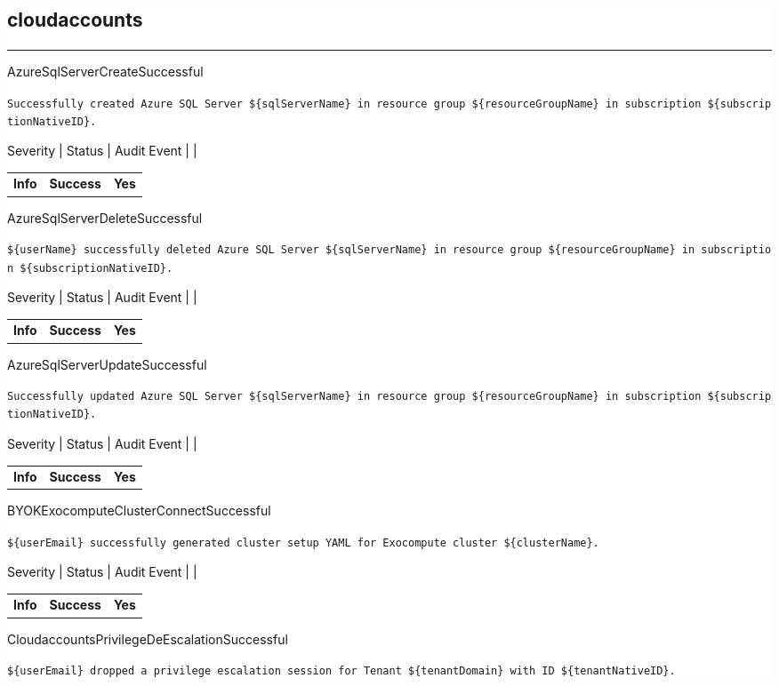 ## cloudaccounts

______________________________________________________________________

AzureSqlServerCreateSuccessful

```text
Successfully created Azure SQL Server ${sqlServerName} in resource group ${resourceGroupName} in subscription ${subscriptionNativeID}.
```

Severity | Status | Audit Event | |

|          |             |         |
| -------- | ----------- | ------- |
| **Info** | **Success** | **Yes** |

AzureSqlServerDeleteSuccessful

```text
${userName} successfully deleted Azure SQL Server ${sqlServerName} in resource group ${resourceGroupName} in subscription ${subscriptionNativeID}.
```

Severity | Status | Audit Event | |

|          |             |         |
| -------- | ----------- | ------- |
| **Info** | **Success** | **Yes** |

AzureSqlServerUpdateSuccessful

```text
Successfully updated Azure SQL Server ${sqlServerName} in resource group ${resourceGroupName} in subscription ${subscriptionNativeID}.
```

Severity | Status | Audit Event | |

|          |             |         |
| -------- | ----------- | ------- |
| **Info** | **Success** | **Yes** |

BYOKExocomputeClusterConnectSuccessful

```text
${userEmail} successfully generated cluster setup YAML for Exocompute cluster ${clusterName}.
```

Severity | Status | Audit Event | |

|          |             |         |
| -------- | ----------- | ------- |
| **Info** | **Success** | **Yes** |

CloudaccountsPrivilegeDeEscalationSuccessful

```text
${userEmail} dropped a privilege escalation session for Tenant ${tenantDomain} with ID ${tenantNativeID}.
```
